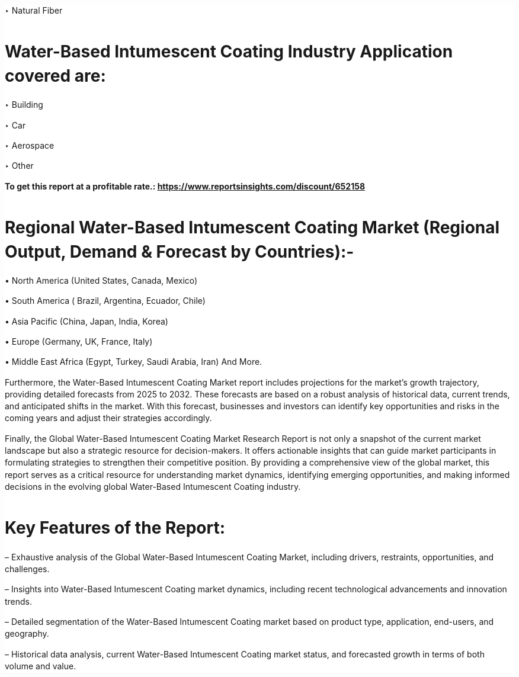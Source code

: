 ‣ Natural Fiber

# <strong>Water-Based Intumescent Coating Industry Application covered are:</strong>

‣ Building

‣ Car

‣ Aerospace

‣ Other

<strong>To get this report at a profitable rate.: <a href=https://www.reportsinsights.com/discount/652158>https://www.reportsinsights.com/discount/652158</a></strong>

# <strong>Regional Water-Based Intumescent Coating Market (Regional Output, Demand &amp; Forecast by Countries):-</strong>

• North America (United States, Canada, Mexico)

• South America ( Brazil, Argentina, Ecuador, Chile)

• Asia Pacific (China, Japan, India, Korea)

• Europe (Germany, UK, France, Italy)

• Middle East Africa (Egypt, Turkey, Saudi Arabia, Iran) And More.

Furthermore, the Water-Based Intumescent Coating Market report includes projections for the market’s growth trajectory, providing detailed forecasts from 2025 to 2032. These forecasts are based on a robust analysis of historical data, current trends, and anticipated shifts in the market. With this forecast, businesses and investors can identify key opportunities and risks in the coming years and adjust their strategies accordingly.

Finally, the Global Water-Based Intumescent Coating Market Research Report is not only a snapshot of the current market landscape but also a strategic resource for decision-makers. It offers actionable insights that can guide market participants in formulating strategies to strengthen their competitive position. By providing a comprehensive view of the global market, this report serves as a critical resource for understanding market dynamics, identifying emerging opportunities, and making informed decisions in the evolving global Water-Based Intumescent Coating industry.

# <strong>Key Features of the Report:</strong>

– Exhaustive analysis of the Global Water-Based Intumescent Coating Market, including drivers, restraints, opportunities, and challenges.

– Insights into Water-Based Intumescent Coating market dynamics, including recent technological advancements and innovation trends.

– Detailed segmentation of the Water-Based Intumescent Coating market based on product type, application, end-users, and geography.

– Historical data analysis, current Water-Based Intumescent Coating market status, and forecasted growth in terms of both volume and value.
